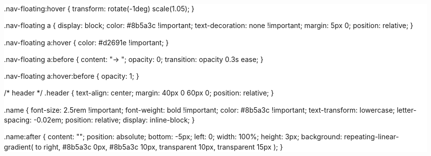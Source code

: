 .nav-floating:hover {
    transform: rotate(-1deg) scale(1.05);
}

.nav-floating a {
    display: block;
    color: #8b5a3c !important;
    text-decoration: none !important;
    margin: 5px 0;
    position: relative;
}

.nav-floating a:hover {
    color: #d2691e !important;
}

.nav-floating a:before {
    content: "→ ";
    opacity: 0;
    transition: opacity 0.3s ease;
}

.nav-floating a:hover:before {
    opacity: 1;
}

/* header */
.header {
    text-align: center;
    margin: 40px 0 60px 0;
    position: relative;
}

.name {
    font-size: 2.5rem !important;
    font-weight: bold !important;
    color: #8b5a3c !important;
    text-transform: lowercase;
    letter-spacing: -0.02em;
    position: relative;
    display: inline-block;
}

.name:after {
    content: "";
    position: absolute;
    bottom: -5px;
    left: 0;
    width: 100%;
    height: 3px;
    background: repeating-linear-gradient(
        to right,
        #8b5a3c 0px,
        #8b5a3c 10px,
        transparent 10px,
        transparent 15px
    );
}
